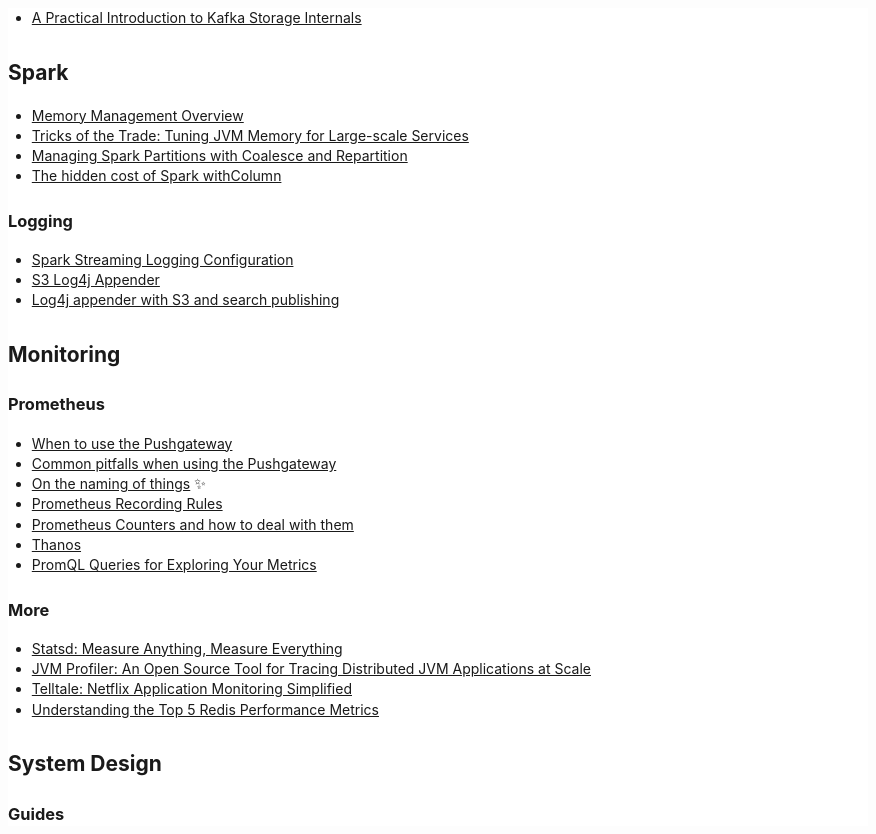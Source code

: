 - [A Practical Introduction to Kafka Storage Internals](https://medium.com/@durgaswaroop/a-practical-introduction-to-kafka-storage-internals-d5b544f6925f)

## Spark

- [Memory Management Overview](http://spark.apache.org/docs/latest/tuning.html#memory-management-overview)
- [Tricks of the Trade: Tuning JVM Memory for Large-scale Services](https://eng.uber.com/jvm-tuning-garbage-collection/)
- [Managing Spark Partitions with Coalesce and Repartition](https://medium.com/@mrpowers/managing-spark-partitions-with-coalesce-and-repartition-4050c57ad5c4#.36o8a7b5j)
- [The hidden cost of Spark withColumn](https://manuzhang.github.io/output/2018-07-11-spark-catalyst-cost/index.html)

### Logging

- [Spark Streaming Logging Configuration](http://shzhangji.com/blog/2015/05/31/spark-streaming-logging-configuration/)
- [S3 Log4j Appender](https://www.therealvan.com/s3loggerappender.html)
- [Log4j appender with S3 and search publishing](https://github.com/bluedenim/log4j-s3-search)

## Monitoring

### Prometheus

- [When to use the Pushgateway](https://prometheus.io/docs/practices/pushing/)
- [Common pitfalls when using the Pushgateway](https://www.robustperception.io/common-pitfalls-when-using-the-pushgateway)
- [On the naming of things](https://www.robustperception.io/on-the-naming-of-things) :sparkles:
- [Prometheus Recording Rules](https://deploy.live/blog/today-i-learned-prometheus-recording-rules/)
- [Prometheus Counters and how to deal with them](https://www.innoq.com/en/blog/prometheus-counters/)
- [Thanos](https://github.com/thanos-io/thanos)
- [PromQL Queries for Exploring Your Metrics](https://promlabs.com/blog/2020/12/17/promql-queries-for-exploring-your-metrics)

### More

- [Statsd: Measure Anything, Measure Everything](https://codeascraft.com/2011/02/15/measure-anything-measure-everything/)
- [JVM Profiler: An Open Source Tool for Tracing Distributed JVM Applications at Scale](https://eng.uber.com/jvm-profiler/)
- [Telltale: Netflix Application Monitoring Simplified](https://netflixtechblog.com/telltale-netflix-application-monitoring-simplified-5c08bfa780ba)
- [Understanding the Top 5 Redis Performance Metrics](https://www.datadoghq.com/pdf/Understanding-the-Top-5-Redis-Performance-Metrics.pdf)

## System Design

### Guides
